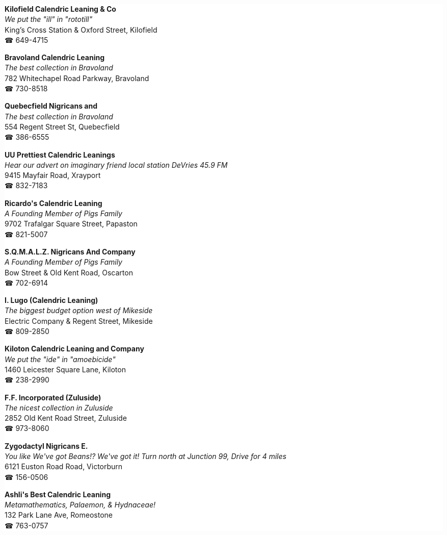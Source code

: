 **Kilofield Calendric Leaning & Co**  
_We put the "ill" in "rototill"_  
King’s Cross Station & Oxford Street, Kilofield  
☎ 649-4715

**Bravoland Calendric Leaning**  
_The best collection in Bravoland_  
782 Whitechapel Road Parkway, Bravoland  
☎ 730-8518

**Quebecfield Nigricans and**  
_The best collection in Bravoland_  
554 Regent Street St, Quebecfield  
☎ 386-6555

**UU Prettiest Calendric Leanings**  
_Hear our advert on imaginary friend local station DeVries 45.9 FM_  
9415 Mayfair Road, Xrayport  
☎ 832-7183

**Ricardo's Calendric Leaning**  
_A Founding Member of Pigs Family_  
9702 Trafalgar Square Street, Papaston  
☎ 821-5007

**S.Q.M.A.L.Z. Nigricans And Company**  
_A Founding Member of Pigs Family_  
Bow Street & Old Kent Road, Oscarton  
☎ 702-6914

**I. Lugo (Calendric Leaning)**  
_The biggest budget option west of Mikeside_  
Electric Company & Regent Street, Mikeside  
☎ 809-2850

**Kiloton Calendric Leaning and Company**  
_We put the "ide" in "amoebicide"_  
1460 Leicester Square Lane, Kiloton  
☎ 238-2990

**F.F. Incorporated (Zuluside)**  
_The nicest collection in Zuluside_  
2852 Old Kent Road Street, Zuluside  
☎ 973-8060

**Zygodactyl Nigricans E.**  
_You like We've got Beans!? We've got it! 
Turn north at Junction 99, Drive for 4 miles_  
6121 Euston Road Road, Victorburn  
☎ 156-0506

**Ashli's Best Calendric Leaning**  
_Metamathematics, Palaemon, & Hydnaceae!_  
132 Park Lane Ave, Romeostone  
☎ 763-0757
